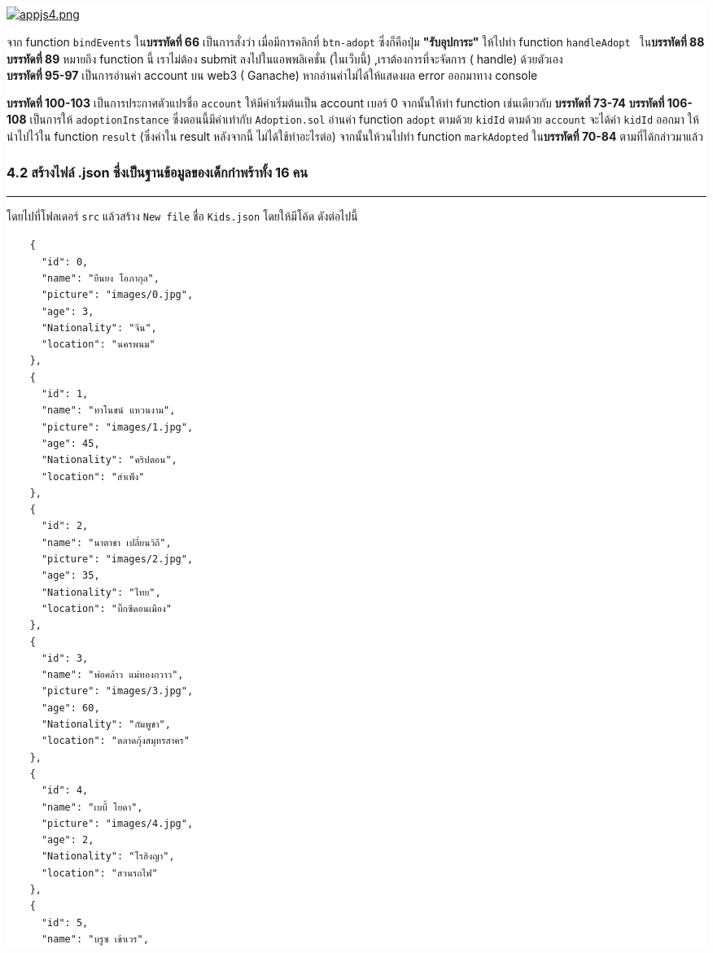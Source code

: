 [![appjs4.png](https://i.postimg.cc/RFmf2Xyk/appjs4.png)](https://postimg.cc/06tbwd8n)

จาก function  ```bindEvents``` ใน**บรรทัดที่ 66** เป็นการสั่งว่า เมื่อมีการคลิกที่ ```btn-adopt``` ซึ่งก็คือปุ่ม **"รับอุปการะ"** ให้ไปทำ function  ```handleAdopt ``` ใน**บรรทัดที่ 88**  
**บรรทัดที่ 89** หมายถึง function นี้ เราไม่ต้อง submit ลงไปในแอพพลิเคชั่น (ในเว็บนี้) ,เราต้องการที่จะจัดการ ( handle)  ด้วยตัวเอง  
**บรรทัดที่ 95-97** เป็นการอ่านค่า account บน web3 ( Ganache) หากอ่านค่าไม่ได้ให้แสดงผล error ออกมาทาง console 

**บรรทัดที่ 100-103** เป็นการประกาศตัวแปรชื่อ ```account```  ให้มีค่าเริ่มต้นเป็น account เบอร์ 0 จากนั้นให้ทำ function เช่นเดียวกับ **บรรทัดที่ 73-74** 
**บรรทัดที่ 106-108** เป็นการให้ ```adoptionInstance``` ซึ่งตอนนี้มีค่าเท่ากับ ```Adoption.sol``` อ่านค่า function ```adopt``` ตามด้วย ```kidId``` ตามด้วย ```account``` จะได้ค่า ```kidId``` ออกมา ให้นำไปไว้ใน function ```result``` (ซึ่งค่าใน result หลังจากนี้ ไม่ได้ใช้ทำอะไรต่อ) จากนั้นให้วนไปทำ function ```markAdopted``` ใน**บรรทัดที่ 70-84** ตามที่ได้กล่าวมาแล้ว  


### 4.2 สร้างไฟล์ .json ซึ่งเป็นฐานข้อมูลของเด็กกำพร้าทั้ง 16 คน 
---------
โดยไปที่โฟลเดอร์ ```src``` แล้วสร้าง  ```New file``` ชื่อ ```Kids.json``` โดยให้มีโค้ด ดังต่อไปนี้
```[
    {
      "id": 0,
      "name": "ยืนยง โอภากุล",
      "picture": "images/0.jpg",
      "age": 3,
      "Nationality": "จีน",
      "location": "นครพนม"
    },
    {
      "id": 1,
      "name": "ทาโนชน์ แหวนงาม",
      "picture": "images/1.jpg",
      "age": 45,
      "Nationality": "คริปตอน",
      "location": "สำเพ็ง"
    },
    {
      "id": 2,
      "name": "นาตาชา เปลี่ยนวิถี",
      "picture": "images/2.jpg",
      "age": 35,
      "Nationality": "ไทย",
      "location": "บิ๊กซีดอนเมือง"
    },
    {
      "id": 3,
      "name": "พ่อคล้าว แม่ทองกวาว",
      "picture": "images/3.jpg",
      "age": 60,
      "Nationality": "กัมพูชา",
      "location": "ตลาดกุ้งสมุทรสาคร"
    },
    {
      "id": 4,
      "name": "เบบี้ โยดา",
      "picture": "images/4.jpg",
      "age": 2,
      "Nationality": "โรฮิงญา",
      "location": "สวนรถไฟ"
    },
    {
      "id": 5,
      "name": "บรูซ เข้าเวร",
```
